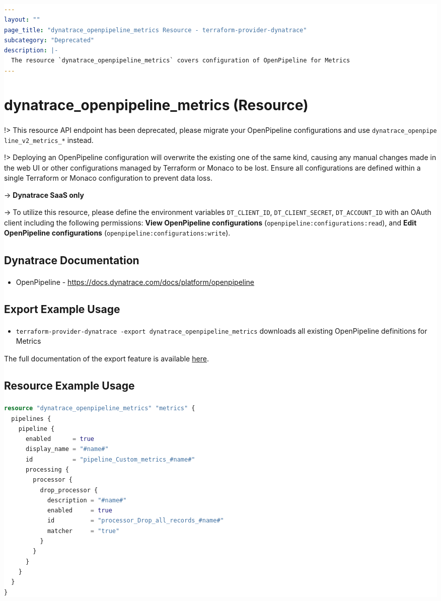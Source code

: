 ```yaml
---
layout: ""
page_title: "dynatrace_openpipeline_metrics Resource - terraform-provider-dynatrace"
subcategory: "Deprecated"
description: |-
  The resource `dynatrace_openpipeline_metrics` covers configuration of OpenPipeline for Metrics
---
```


# dynatrace_openpipeline_metrics (Resource)

!> This resource API endpoint has been deprecated, please migrate your OpenPipeline configurations and use `dynatrace_openpipeline_v2_metrics_*` instead.

!> Deploying an OpenPipeline configuration will overwrite the existing one of the same kind, causing any manual changes made in the web UI or other configurations managed by Terraform or Monaco to be lost. Ensure all configurations are defined within a single Terraform or Monaco configuration to prevent data loss.

-> **Dynatrace SaaS only**

-> To utilize this resource, please define the environment variables `DT_CLIENT_ID`, `DT_CLIENT_SECRET`, `DT_ACCOUNT_ID` with an OAuth client including the following permissions: **View OpenPipeline configurations** (`openpipeline:configurations:read`), and **Edit OpenPipeline configurations** (`openpipeline:configurations:write`).

## Dynatrace Documentation

- OpenPipeline - https://docs.dynatrace.com/docs/platform/openpipeline

## Export Example Usage

- `terraform-provider-dynatrace -export dynatrace_openpipeline_metrics` downloads all existing OpenPipeline definitions for Metrics

The full documentation of the export feature is available [here](https://dt-url.net/h203qmc).

## Resource Example Usage

```terraform
resource "dynatrace_openpipeline_metrics" "metrics" {
  pipelines {
    pipeline {
      enabled      = true
      display_name = "#name#"
      id           = "pipeline_Custom_metrics_#name#"
      processing {
        processor {
          drop_processor {
            description = "#name#"
            enabled     = true
            id          = "processor_Drop_all_records_#name#"
            matcher     = "true"
          }
        }
      }
    }
  }
}
```
